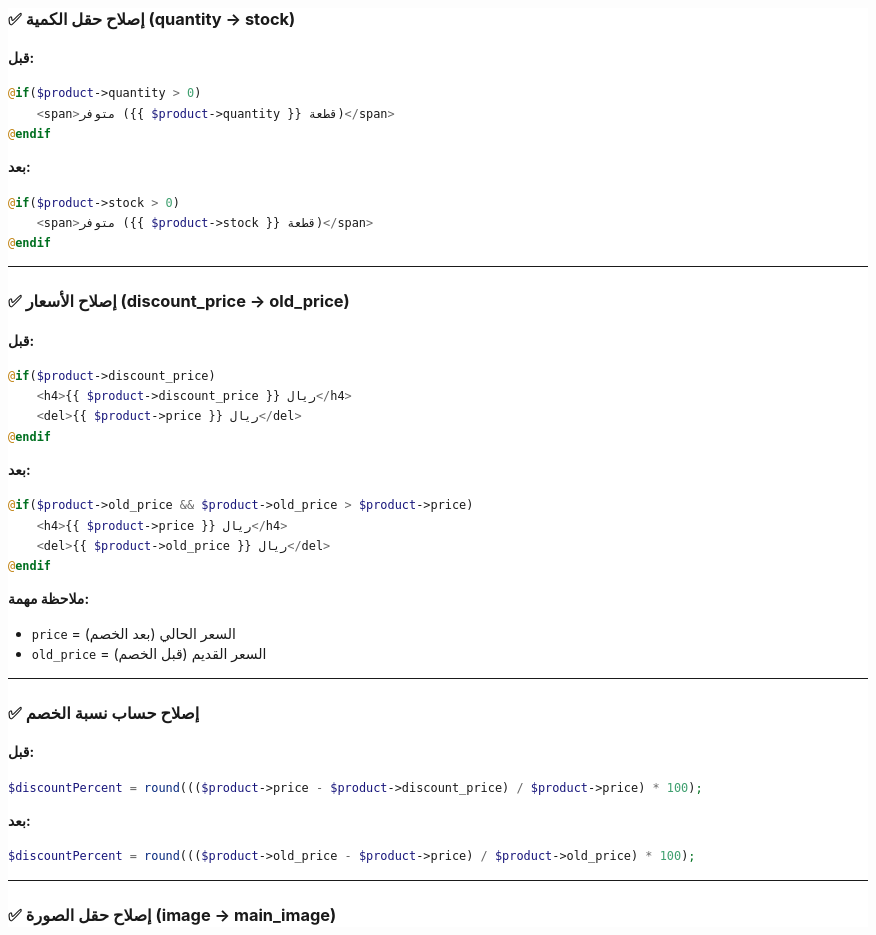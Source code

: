 ### ✅ إصلاح حقل الكمية (quantity → stock)

**قبل:**
```php
@if($product->quantity > 0)
    <span>متوفر ({{ $product->quantity }} قطعة)</span>
@endif
```

**بعد:**
```php
@if($product->stock > 0)
    <span>متوفر ({{ $product->stock }} قطعة)</span>
@endif
```

---

### ✅ إصلاح الأسعار (discount_price → old_price)

**قبل:**
```php
@if($product->discount_price)
    <h4>{{ $product->discount_price }} ريال</h4>
    <del>{{ $product->price }} ريال</del>
@endif
```

**بعد:**
```php
@if($product->old_price && $product->old_price > $product->price)
    <h4>{{ $product->price }} ريال</h4>
    <del>{{ $product->old_price }} ريال</del>
@endif
```

**ملاحظة مهمة:** 
- `price` = السعر الحالي (بعد الخصم)
- `old_price` = السعر القديم (قبل الخصم)

---

### ✅ إصلاح حساب نسبة الخصم

**قبل:**
```php
$discountPercent = round((($product->price - $product->discount_price) / $product->price) * 100);
```

**بعد:**
```php
$discountPercent = round((($product->old_price - $product->price) / $product->old_price) * 100);
```

---

### ✅ إصلاح حقل الصورة (image → main_image)
